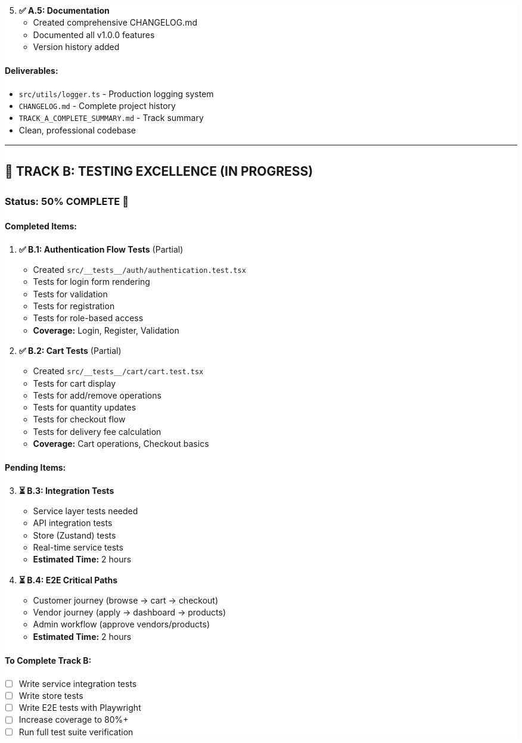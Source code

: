 5. **✅ A.5: Documentation**
   - Created comprehensive CHANGELOG.md
   - Documented all v1.0.0 features
   - Version history added

#### Deliverables:
- `src/utils/logger.ts` - Production logging system
- `CHANGELOG.md` - Complete project history
- `TRACK_A_COMPLETE_SUMMARY.md` - Track summary
- Clean, professional codebase

---

## 🔄 TRACK B: TESTING EXCELLENCE (IN PROGRESS)

### Status: **50% COMPLETE** 🔄

#### Completed Items:

1. **✅ B.1: Authentication Flow Tests** (Partial)
   - Created `src/__tests__/auth/authentication.test.tsx`
   - Tests for login form rendering
   - Tests for validation
   - Tests for registration
   - Tests for role-based access
   - **Coverage:** Login, Register, Validation

2. **✅ B.2: Cart Tests** (Partial)
   - Created `src/__tests__/cart/cart.test.tsx`
   - Tests for cart display
   - Tests for add/remove operations
   - Tests for quantity updates
   - Tests for checkout flow
   - Tests for delivery fee calculation
   - **Coverage:** Cart operations, Checkout basics

#### Pending Items:

3. **⏳ B.3: Integration Tests**
   - Service layer tests needed
   - API integration tests
   - Store (Zustand) tests
   - Real-time service tests
   - **Estimated Time:** 2 hours

4. **⏳ B.4: E2E Critical Paths**
   - Customer journey (browse → cart → checkout)
   - Vendor journey (apply → dashboard → products)
   - Admin workflow (approve vendors/products)
   - **Estimated Time:** 2 hours

#### To Complete Track B:
- [ ] Write service integration tests
- [ ] Write store tests
- [ ] Write E2E tests with Playwright
- [ ] Increase coverage to 80%+
- [ ] Run full test suite verification
